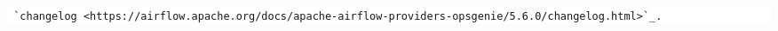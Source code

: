 ```diff
 `changelog <https://airflow.apache.org/docs/apache-airflow-providers-opsgenie/5.6.0/changelog.html>`_.
```


